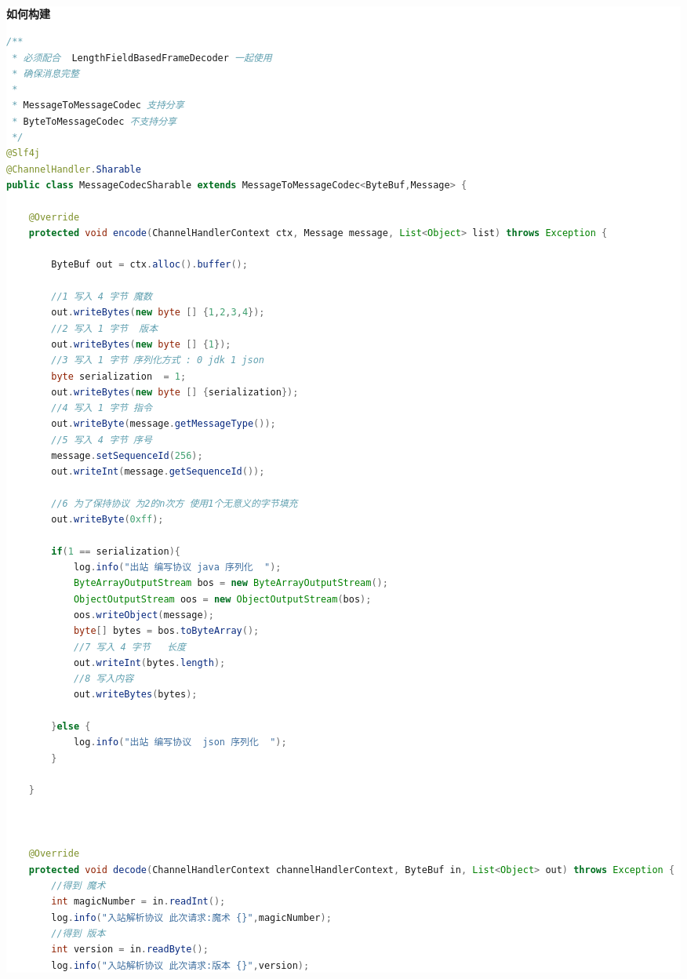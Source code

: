 **如何构建**

```java
/**
 * 必须配合  LengthFieldBasedFrameDecoder 一起使用
 * 确保消息完整
 * 
 * MessageToMessageCodec 支持分享
 * ByteToMessageCodec 不支持分享
 */
@Slf4j
@ChannelHandler.Sharable
public class MessageCodecSharable extends MessageToMessageCodec<ByteBuf,Message> {

    @Override
    protected void encode(ChannelHandlerContext ctx, Message message, List<Object> list) throws Exception {

        ByteBuf out = ctx.alloc().buffer();

        //1 写入 4 字节 魔数
        out.writeBytes(new byte [] {1,2,3,4});
        //2 写入 1 字节  版本
        out.writeBytes(new byte [] {1});
        //3 写入 1 字节 序列化方式 : 0 jdk 1 json
        byte serialization  = 1;
        out.writeBytes(new byte [] {serialization});
        //4 写入 1 字节 指令
        out.writeByte(message.getMessageType());
        //5 写入 4 字节 序号
        message.setSequenceId(256);
        out.writeInt(message.getSequenceId());

        //6 为了保持协议 为2的n次方 使用1个无意义的字节填充
        out.writeByte(0xff);

        if(1 == serialization){
            log.info("出站 编写协议 java 序列化  ");
            ByteArrayOutputStream bos = new ByteArrayOutputStream();
            ObjectOutputStream oos = new ObjectOutputStream(bos);
            oos.writeObject(message);
            byte[] bytes = bos.toByteArray();
            //7 写入 4 字节   长度
            out.writeInt(bytes.length);
            //8 写入内容
            out.writeBytes(bytes);

        }else {
            log.info("出站 编写协议  json 序列化  ");
        }

    }



    @Override
    protected void decode(ChannelHandlerContext channelHandlerContext, ByteBuf in, List<Object> out) throws Exception {
        //得到 魔术
        int magicNumber = in.readInt();
        log.info("入站解析协议 此次请求:魔术 {}",magicNumber);
        //得到 版本
        int version = in.readByte();
        log.info("入站解析协议 此次请求:版本 {}",version);
```